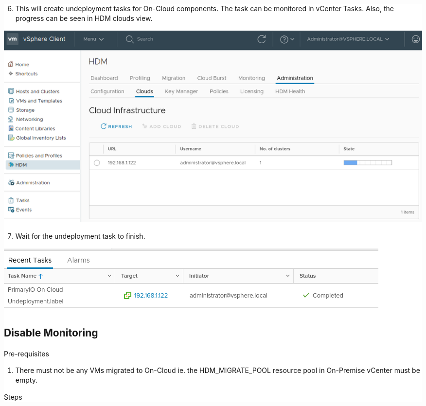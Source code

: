 


6. This will create undeployment tasks for On-Cloud components. The task can be monitored in vCenter Tasks. Also, the progress can be seen in HDM clouds view.


![alt_text](images/image24.png "image_tooltip")






7. Wait for the undeployment task to finish.



![alt_text](images/image32.png "image_tooltip")



## Disable Monitoring

Pre-requisites



1. There must not be any VMs migrated to On-Cloud ie. the HDM_MIGRATE_POOL resource pool in On-Premise vCenter must be empty.

Steps
